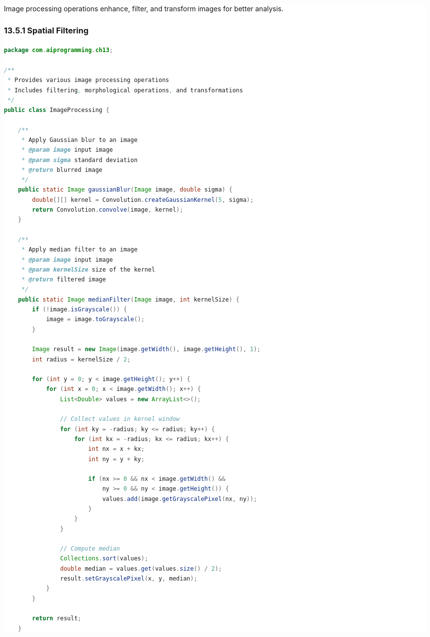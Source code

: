 Image processing operations enhance, filter, and transform images for better analysis.

### 13.5.1 Spatial Filtering

```java
package com.aiprogramming.ch13;

/**
 * Provides various image processing operations
 * Includes filtering, morphological operations, and transformations
 */
public class ImageProcessing {
    
    /**
     * Apply Gaussian blur to an image
     * @param image input image
     * @param sigma standard deviation
     * @return blurred image
     */
    public static Image gaussianBlur(Image image, double sigma) {
        double[][] kernel = Convolution.createGaussianKernel(5, sigma);
        return Convolution.convolve(image, kernel);
    }
    
    /**
     * Apply median filter to an image
     * @param image input image
     * @param kernelSize size of the kernel
     * @return filtered image
     */
    public static Image medianFilter(Image image, int kernelSize) {
        if (!image.isGrayscale()) {
            image = image.toGrayscale();
        }
        
        Image result = new Image(image.getWidth(), image.getHeight(), 1);
        int radius = kernelSize / 2;
        
        for (int y = 0; y < image.getHeight(); y++) {
            for (int x = 0; x < image.getWidth(); x++) {
                List<Double> values = new ArrayList<>();
                
                // Collect values in kernel window
                for (int ky = -radius; ky <= radius; ky++) {
                    for (int kx = -radius; kx <= radius; kx++) {
                        int nx = x + kx;
                        int ny = y + ky;
                        
                        if (nx >= 0 && nx < image.getWidth() && 
                            ny >= 0 && ny < image.getHeight()) {
                            values.add(image.getGrayscalePixel(nx, ny));
                        }
                    }
                }
                
                // Compute median
                Collections.sort(values);
                double median = values.get(values.size() / 2);
                result.setGrayscalePixel(x, y, median);
            }
        }
        
        return result;
    }
```